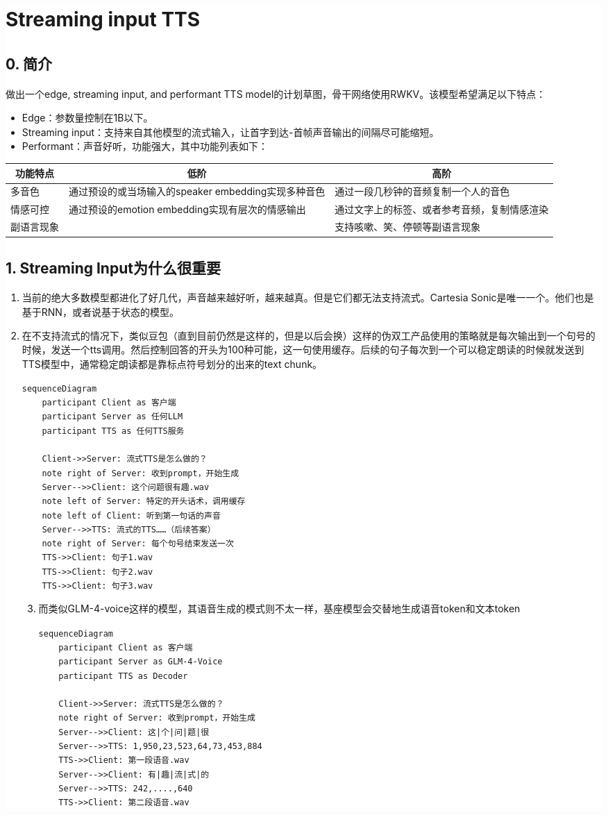 # Streaming input TTS

## 0. 简介

做出一个edge, streaming input, and performant TTS model的计划草图，骨干网络使用RWKV。该模型希望满足以下特点：

- Edge：参数量控制在1B以下。
- Streaming input：支持来自其他模型的流式输入，让首字到达-首帧声音输出的间隔尽可能缩短。
- Performant：声音好听，功能强大，其中功能列表如下：

| 功能特点   | 低阶                                                | 高阶                                         |
| ---------- | --------------------------------------------------- | -------------------------------------------- |
| 多音色     | 通过预设的或当场输入的speaker embedding实现多种音色 | 通过一段几秒钟的音频复制一个人的音色         |
| 情感可控   | 通过预设的emotion embedding实现有层次的情感输出     | 通过文字上的标签、或者参考音频，复制情感渲染 |
| 副语言现象 |                                                     | 支持咳嗽、笑、停顿等副语言现象               |

## 1. Streaming Input为什么很重要

1. 当前的绝大多数模型都进化了好几代，声音越来越好听，越来越真。但是它们都无法支持流式。Cartesia Sonic是唯一一个。他们也是基于RNN，或者说基于状态的模型。

2. 在不支持流式的情况下，类似豆包（直到目前仍然是这样的，但是以后会换）这样的伪双工产品使用的策略就是每次输出到一个句号的时候，发送一个tts调用。然后控制回答的开头为100种可能，这一句使用缓存。后续的句子每次到一个可以稳定朗读的时候就发送到TTS模型中，通常稳定朗读都是靠标点符号划分的出来的text chunk。

   ```mermaid
   sequenceDiagram
       participant Client as 客户端
       participant Server as 任何LLM
       participant TTS as 任何TTS服务
   
       Client->>Server: 流式TTS是怎么做的？
       note right of Server: 收到prompt，开始生成
       Server-->>Client: 这个问题很有趣.wav
       note left of Server: 特定的开头话术，调用缓存
       note left of Client: 听到第一句话的声音
       Server-->>TTS: 流式的TTS……（后续答案）
       note right of Server: 每个句号结束发送一次
       TTS->>Client: 句子1.wav
       TTS->>Client: 句子2.wav
       TTS->>Client: 句子3.wav
   ```
   
   3. 而类似GLM-4-voice这样的模型，其语音生成的模式则不太一样，基座模型会交替地生成语音token和文本token
   
      ```mermaid
      sequenceDiagram
          participant Client as 客户端
          participant Server as GLM-4-Voice
          participant TTS as Decoder
      
          Client->>Server: 流式TTS是怎么做的？
          note right of Server: 收到prompt，开始生成
          Server-->>Client: 这|个|问|题|很
          Server-->>TTS: 1,950,23,523,64,73,453,884
          TTS->>Client: 第一段语音.wav
          Server-->>Client: 有|趣|流|式|的
          Server-->>TTS: 242,....,640
          TTS->>Client: 第二段语音.wav
      ```
   